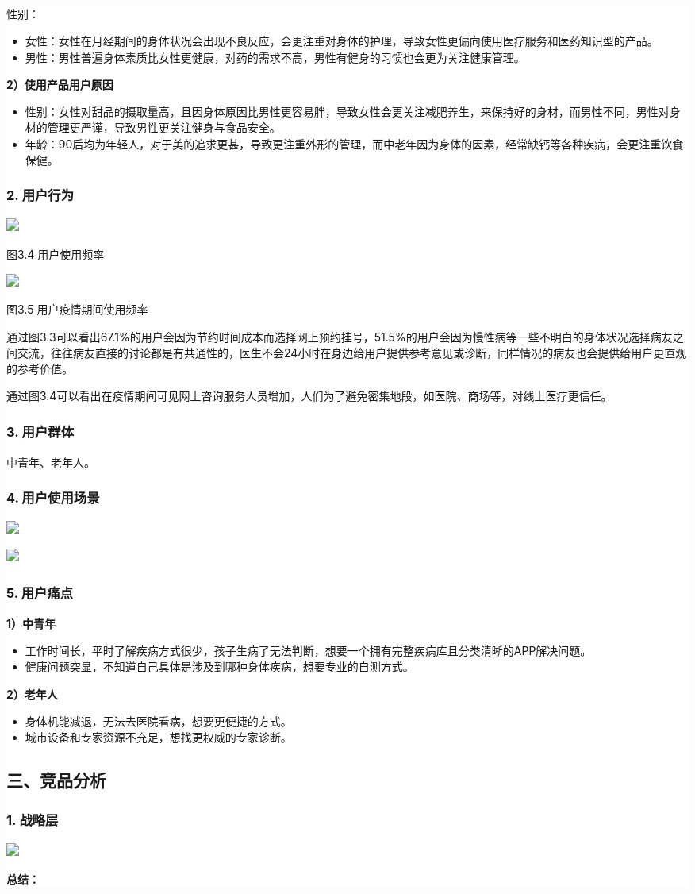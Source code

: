 性别：

*   女性：女性在月经期间的身体状况会出现不良反应，会更注重对身体的护理，导致女性更偏向使用医疗服务和医药知识型的产品。
*   男性：男性普遍身体素质比女性更健康，对药的需求不高，男性有健身的习惯也会更为关注健康管理。

**2）使用产品用户原因**

*   性别：女性对甜品的摄取量高，且因身体原因比男性更容易胖，导致女性会更关注减肥养生，来保持好的身材，而男性不同，男性对身材的管理更严谨，导致男性更关注健身与食品安全。
*   年龄：90后均为年轻人，对于美的追求更甚，导致更注重外形的管理，而中老年因为身体的因素，经常缺钙等各种疾病，会更注重饮食保健。

### 2. 用户行为

![](https://image.woshipm.com/wp-files/2022/05/g99MEjKPvq4XRttE9ZL0.png)

图3.4 用户使用频率

![](https://image.woshipm.com/wp-files/2022/05/GxoxsZCtKBVO0f6eC5Uv.png)

图3.5 用户疫情期间使用频率

通过图3.3可以看出67.1%的用户会因为节约时间成本而选择网上预约挂号，51.5%的用户会因为慢性病等一些不明白的身体状况选择病友之间交流，往往病友直接的讨论都是有共通性的，医生不会24小时在身边给用户提供参考意见或诊断，同样情况的病友也会提供给用户更直观的参考价值。

通过图3.4可以看出在疫情期间可见网上咨询服务人员增加，人们为了避免密集地段，如医院、商场等，对线上医疗更信任。

### 3. 用户群体

中青年、老年人。

### 4\. 用户使用场景

![](https://image.woshipm.com/wp-files/2022/05/7ygiXtdZFlRoGqN4ae3m.png)

![](https://image.woshipm.com/wp-files/2022/05/DiIEwZCoLnbpjRD1Hvpd.png)

### 5\. 用户痛点

**1）中青年**

*   工作时间长，平时了解疾病方式很少，孩子生病了无法判断，想要一个拥有完整疾病库且分类清晰的APP解决问题。
*   健康问题突显，不知道自己具体是涉及到哪种身体疾病，想要专业的自测方式。

**2）老年人**

*   身体机能减退，无法去医院看病，想要更便捷的方式。
*   城市设备和专家资源不充足，想找更权威的专家诊断。

## 三、竞品分析

### 1. 战略层

![](https://image.woshipm.com/wp-files/2022/05/eT9KIAwcd4AOMZ4NDfNm.png)

**总结：**
